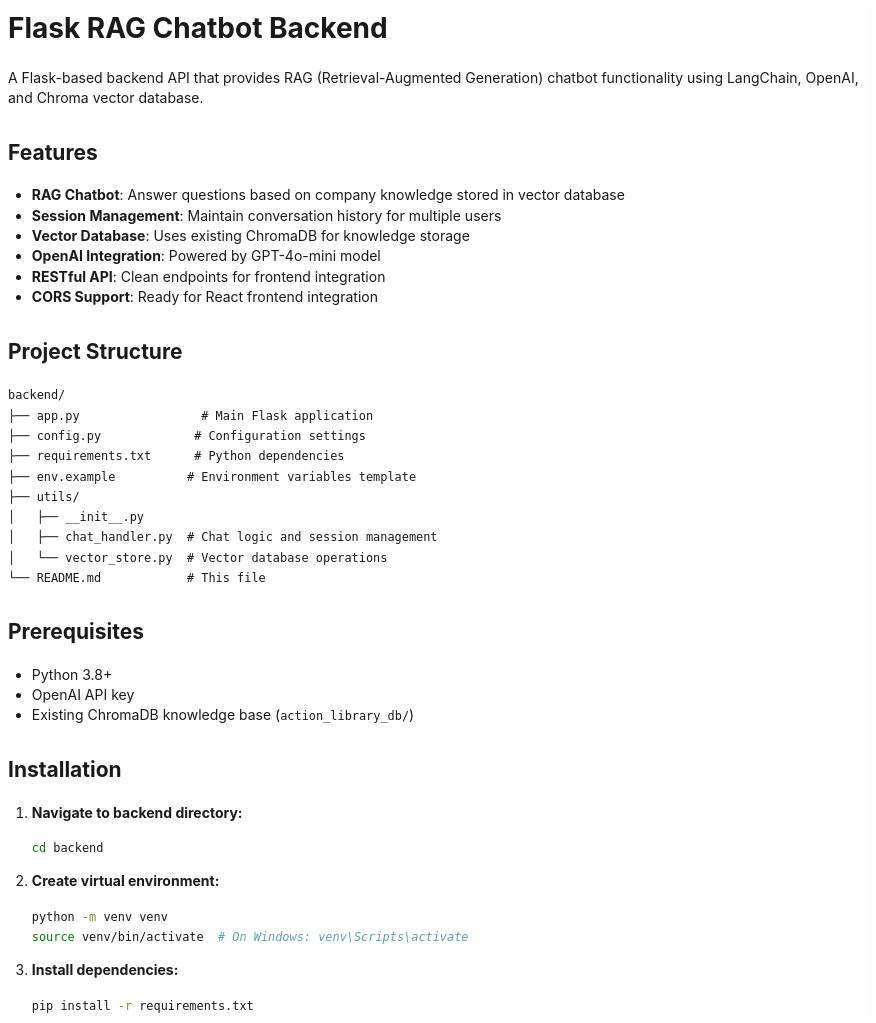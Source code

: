 # Flask RAG Chatbot Backend

A Flask-based backend API that provides RAG (Retrieval-Augmented Generation) chatbot functionality using LangChain, OpenAI, and Chroma vector database.

## Features

- **RAG Chatbot**: Answer questions based on company knowledge stored in vector database
- **Session Management**: Maintain conversation history for multiple users
- **Vector Database**: Uses existing ChromaDB for knowledge storage
- **OpenAI Integration**: Powered by GPT-4o-mini model
- **RESTful API**: Clean endpoints for frontend integration
- **CORS Support**: Ready for React frontend integration

## Project Structure

```
backend/
├── app.py                 # Main Flask application
├── config.py             # Configuration settings
├── requirements.txt      # Python dependencies
├── env.example          # Environment variables template
├── utils/
│   ├── __init__.py
│   ├── chat_handler.py  # Chat logic and session management
│   └── vector_store.py  # Vector database operations
└── README.md            # This file
```

## Prerequisites

- Python 3.8+
- OpenAI API key
- Existing ChromaDB knowledge base (`action_library_db/`)

## Installation

1. **Navigate to backend directory:**
   ```bash
   cd backend
   ```

2. **Create virtual environment:**
   ```bash
   python -m venv venv
   source venv/bin/activate  # On Windows: venv\Scripts\activate
   ```

3. **Install dependencies:**
   ```bash
   pip install -r requirements.txt
   ```
